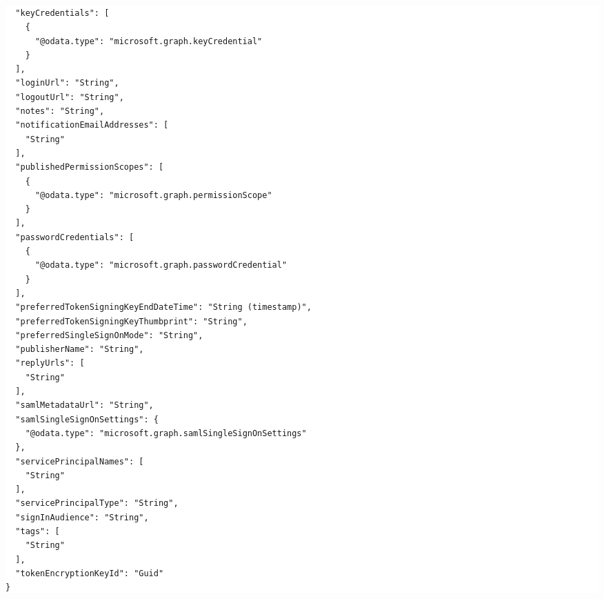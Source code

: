 ``` http
  "keyCredentials": [
    {
      "@odata.type": "microsoft.graph.keyCredential"
    }
  ],
  "loginUrl": "String",
  "logoutUrl": "String",
  "notes": "String",
  "notificationEmailAddresses": [
    "String"
  ],
  "publishedPermissionScopes": [
    {
      "@odata.type": "microsoft.graph.permissionScope"
    }
  ],
  "passwordCredentials": [
    {
      "@odata.type": "microsoft.graph.passwordCredential"
    }
  ],
  "preferredTokenSigningKeyEndDateTime": "String (timestamp)",
  "preferredTokenSigningKeyThumbprint": "String",
  "preferredSingleSignOnMode": "String",
  "publisherName": "String",
  "replyUrls": [
    "String"
  ],
  "samlMetadataUrl": "String",
  "samlSingleSignOnSettings": {
    "@odata.type": "microsoft.graph.samlSingleSignOnSettings"
  },
  "servicePrincipalNames": [
    "String"
  ],
  "servicePrincipalType": "String",
  "signInAudience": "String",
  "tags": [
    "String"
  ],
  "tokenEncryptionKeyId": "Guid"
}
```

